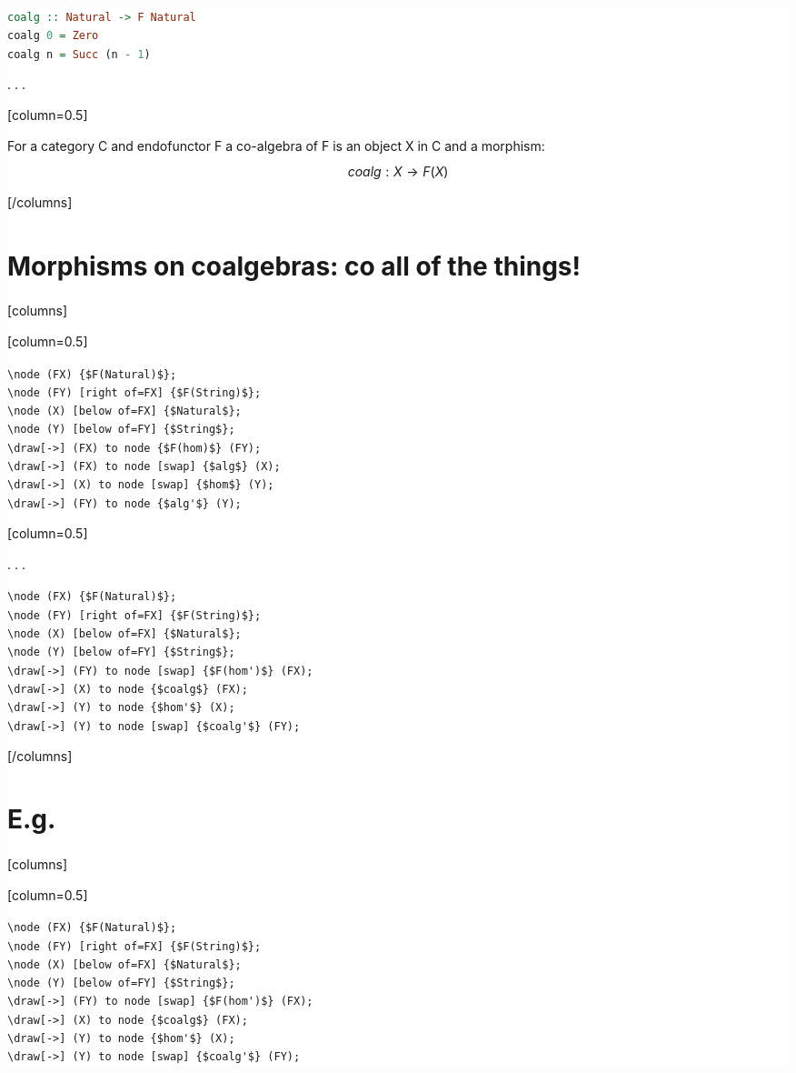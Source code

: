 ```haskell
coalg :: Natural -> F Natural
coalg 0 = Zero
coalg n = Succ (n - 1)
```

. . .

[column=0.5]

For a category C and endofunctor F a co-algebra of F is an object X in C and a
morphism: $$ coalg : X \to F(X) $$


[/columns]

# Morphisms on coalgebras: co all of the things!

[columns]

[column=0.5]

```commute
\node (FX) {$F(Natural)$};
\node (FY) [right of=FX] {$F(String)$};
\node (X) [below of=FX] {$Natural$};
\node (Y) [below of=FY] {$String$};
\draw[->] (FX) to node {$F(hom)$} (FY);
\draw[->] (FX) to node [swap] {$alg$} (X);
\draw[->] (X) to node [swap] {$hom$} (Y);
\draw[->] (FY) to node {$alg'$} (Y);
```

[column=0.5]

. . .

```commute
\node (FX) {$F(Natural)$};
\node (FY) [right of=FX] {$F(String)$};
\node (X) [below of=FX] {$Natural$};
\node (Y) [below of=FY] {$String$};
\draw[->] (FY) to node [swap] {$F(hom')$} (FX);
\draw[->] (X) to node {$coalg$} (FX);
\draw[->] (Y) to node {$hom'$} (X);
\draw[->] (Y) to node [swap] {$coalg'$} (FY);
```

[/columns]

# E.g.

[columns]

[column=0.5]

```commute
\node (FX) {$F(Natural)$};
\node (FY) [right of=FX] {$F(String)$};
\node (X) [below of=FX] {$Natural$};
\node (Y) [below of=FY] {$String$};
\draw[->] (FY) to node [swap] {$F(hom')$} (FX);
\draw[->] (X) to node {$coalg$} (FX);
\draw[->] (Y) to node {$hom'$} (X);
\draw[->] (Y) to node [swap] {$coalg'$} (FY);
```
